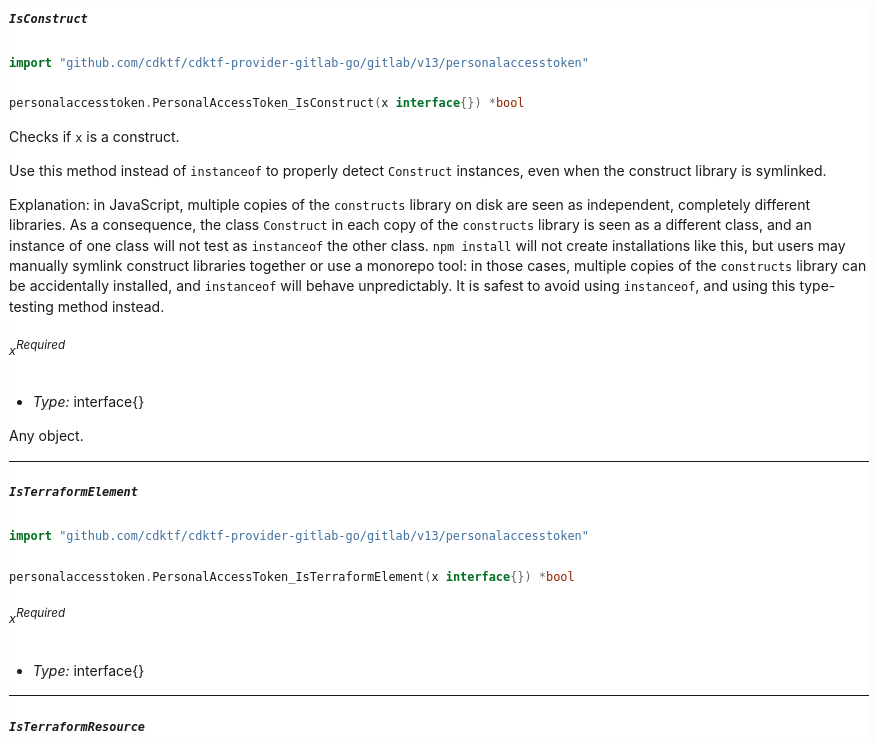 
##### `IsConstruct` <a name="IsConstruct" id="@cdktf/provider-gitlab.personalAccessToken.PersonalAccessToken.isConstruct"></a>

```go
import "github.com/cdktf/cdktf-provider-gitlab-go/gitlab/v13/personalaccesstoken"

personalaccesstoken.PersonalAccessToken_IsConstruct(x interface{}) *bool
```

Checks if `x` is a construct.

Use this method instead of `instanceof` to properly detect `Construct`
instances, even when the construct library is symlinked.

Explanation: in JavaScript, multiple copies of the `constructs` library on
disk are seen as independent, completely different libraries. As a
consequence, the class `Construct` in each copy of the `constructs` library
is seen as a different class, and an instance of one class will not test as
`instanceof` the other class. `npm install` will not create installations
like this, but users may manually symlink construct libraries together or
use a monorepo tool: in those cases, multiple copies of the `constructs`
library can be accidentally installed, and `instanceof` will behave
unpredictably. It is safest to avoid using `instanceof`, and using
this type-testing method instead.

###### `x`<sup>Required</sup> <a name="x" id="@cdktf/provider-gitlab.personalAccessToken.PersonalAccessToken.isConstruct.parameter.x"></a>

- *Type:* interface{}

Any object.

---

##### `IsTerraformElement` <a name="IsTerraformElement" id="@cdktf/provider-gitlab.personalAccessToken.PersonalAccessToken.isTerraformElement"></a>

```go
import "github.com/cdktf/cdktf-provider-gitlab-go/gitlab/v13/personalaccesstoken"

personalaccesstoken.PersonalAccessToken_IsTerraformElement(x interface{}) *bool
```

###### `x`<sup>Required</sup> <a name="x" id="@cdktf/provider-gitlab.personalAccessToken.PersonalAccessToken.isTerraformElement.parameter.x"></a>

- *Type:* interface{}

---

##### `IsTerraformResource` <a name="IsTerraformResource" id="@cdktf/provider-gitlab.personalAccessToken.PersonalAccessToken.isTerraformResource"></a>
